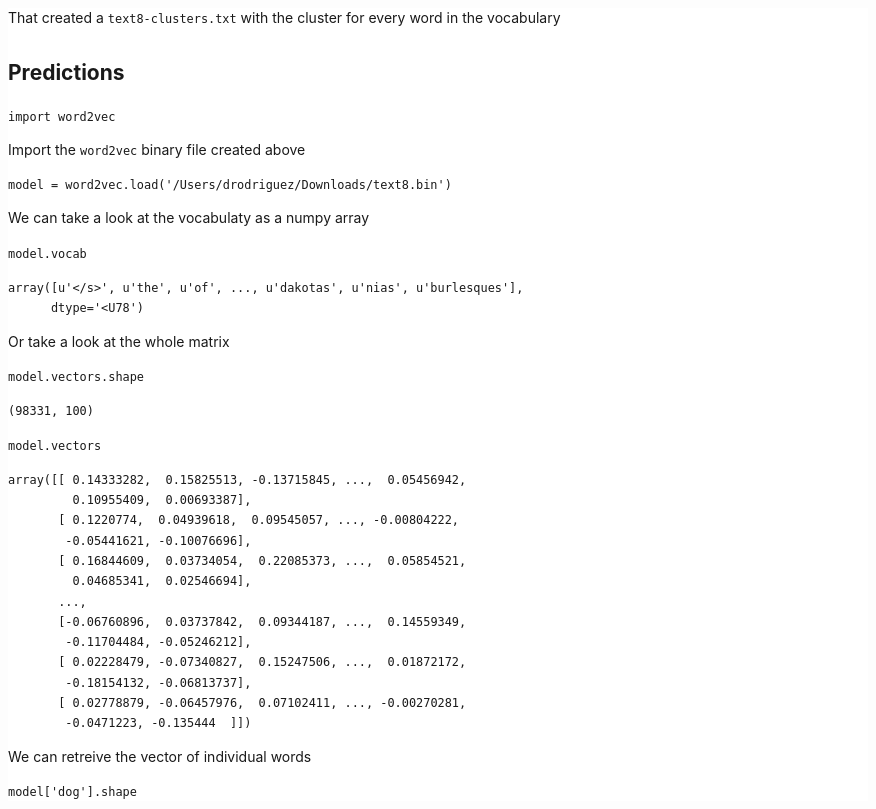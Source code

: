 That created a `text8-clusters.txt` with the cluster for every word in the vocabulary

## Predictions

```
import word2vec
```

Import the `word2vec` binary file created above

```
model = word2vec.load('/Users/drodriguez/Downloads/text8.bin')
```

We can take a look at the vocabulaty as a numpy array

```
model.vocab
```

```
array([u'</s>', u'the', u'of', ..., u'dakotas', u'nias', u'burlesques'],
      dtype='<U78')
```

Or take a look at the whole matrix

```
model.vectors.shape
```

```
(98331, 100)
```

```
model.vectors
```

```
array([[ 0.14333282,  0.15825513, -0.13715845, ...,  0.05456942,
         0.10955409,  0.00693387],
       [ 0.1220774,  0.04939618,  0.09545057, ..., -0.00804222,
        -0.05441621, -0.10076696],
       [ 0.16844609,  0.03734054,  0.22085373, ...,  0.05854521,
         0.04685341,  0.02546694],
       ...,
       [-0.06760896,  0.03737842,  0.09344187, ...,  0.14559349,
        -0.11704484, -0.05246212],
       [ 0.02228479, -0.07340827,  0.15247506, ...,  0.01872172,
        -0.18154132, -0.06813737],
       [ 0.02778879, -0.06457976,  0.07102411, ..., -0.00270281,
        -0.0471223, -0.135444  ]])
```

We can retreive the vector of individual words

```
model['dog'].shape
```
